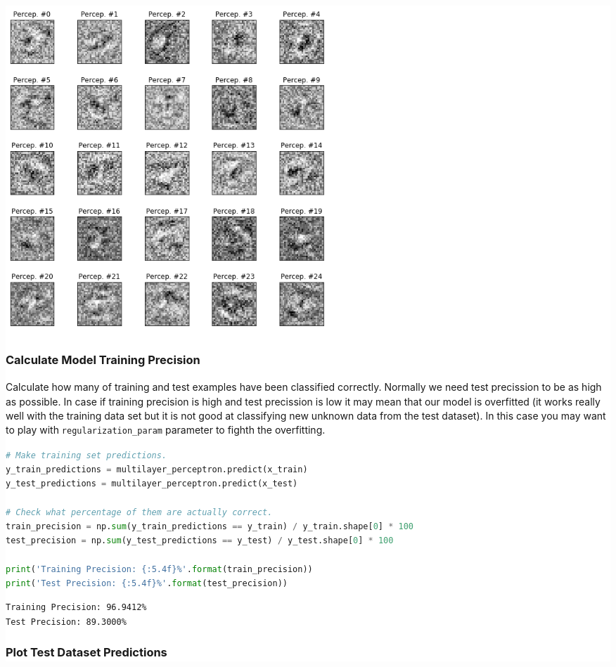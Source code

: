 ![alt text](https://github.com/oilmcut2019/final-assigment-advance-programing-2019-10oclock90/blob/master/Perceptrons.PNG)


### Calculate Model Training Precision

Calculate how many of training and test examples have been classified correctly. Normally we need test precission to be as high as possible. In case if training precision is high and test precission is low it may mean that our model is overfitted (it works really well with the training data set but it is not good at classifying new unknown data from the test dataset). In this case you may want to play with `regularization_param` parameter to fighth the overfitting.


```python
# Make training set predictions.
y_train_predictions = multilayer_perceptron.predict(x_train)
y_test_predictions = multilayer_perceptron.predict(x_test)

# Check what percentage of them are actually correct.
train_precision = np.sum(y_train_predictions == y_train) / y_train.shape[0] * 100
test_precision = np.sum(y_test_predictions == y_test) / y_test.shape[0] * 100

print('Training Precision: {:5.4f}%'.format(train_precision))
print('Test Precision: {:5.4f}%'.format(test_precision))
```

    Training Precision: 96.9412%
    Test Precision: 89.3000%


### Plot Test Dataset Predictions
